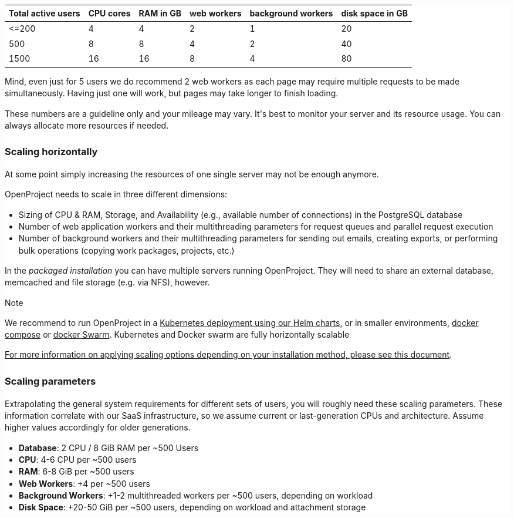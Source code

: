 | Total active users | CPU cores | RAM in GB | web workers | background workers | disk space in GB |
| ------------------ | --------- | --------- | ----------- | ------------------ | ---------------- |
| <=200              | 4         | 4         | 2           | 1                  | 20               |
| 500                | 8         | 8         | 4           | 2                  | 40               |
| 1500               | 16        | 16        | 8          | 4                  | 80               |

Mind, even just for 5 users we do recommend 2 web workers as each page may require
multiple requests to be made simultaneously. Having just one will work, but pages may take longer to finish loading.

These numbers are a guideline only and your mileage may vary.
It's best to monitor your server and its resource usage. You can always allocate more resources if needed.

### **Scaling horizontally**

At some point simply increasing the resources of one single server may not be enough anymore.

OpenProject needs to scale in three different dimensions:

- Sizing of CPU & RAM, Storage, and Availability (e.g., available number of connections) in the PostgreSQL database
- Number of web application workers and their multithreading parameters for request queues and parallel request execution
- Number of background workers and their multithreading parameters for sending out emails, creating exports, or performing bulk operations (copying work packages, projects, etc.)

In the _packaged installation_ you can have multiple servers running OpenProject. They will need to share an external database, memcached and file storage (e.g. via NFS), however.

> [!NOTE]
>
> We recommend to run OpenProject in a [Kubernetes deployment using our Helm charts](../installation/helm-chart), or in smaller environments, [docker compose](../installation/docker-compose) or [docker Swarm](../installation/docker/#docker-swarm). Kubernetes and Docker swarm are fully horizontally scalable

[For more information on applying scaling options depending on your installation method, please see this document](../operation/scaling/).


### Scaling parameters

Extrapolating the general system requirements for different sets of users, you will roughly need these scaling parameters. These information correlate with our SaaS infrastructure, so we assume current or last-generation CPUs and architecture. Assume higher values accordingly for older generations.

- **Database**: 2 CPU / 8 GiB RAM per ~500 Users
- **CPU**: 4-6 CPU per ~500 users
- **RAM**: 6-8 GiB per ~500 users
- **Web Workers**: +4 per ~500 users
- **Background Workers**: +1-2 multithreaded workers per ~500 users, depending on workload
- **Disk Space**: +20-50 GiB per ~500 users, depending on workload and attachment storage
